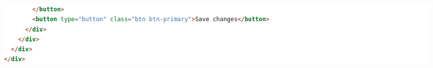 ```html
        </button>
        <button type="button" class="btn btn-primary">Save changes</button>
      </div>
    </div>
  </div>
</div>
```
